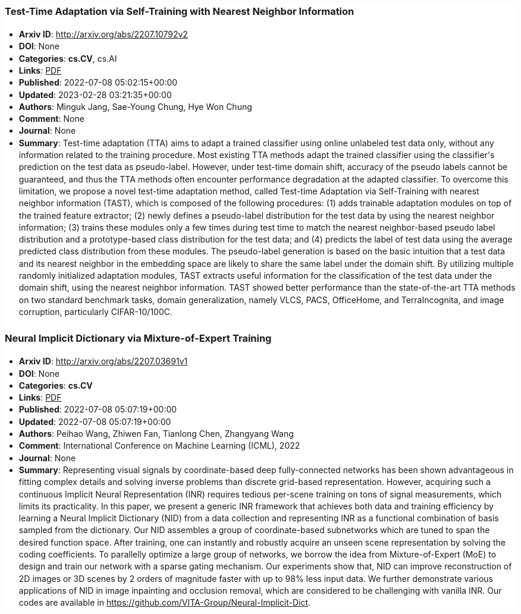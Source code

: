 

### Test-Time Adaptation via Self-Training with Nearest Neighbor Information
- **Arxiv ID**: http://arxiv.org/abs/2207.10792v2
- **DOI**: None
- **Categories**: **cs.CV**, cs.AI
- **Links**: [PDF](http://arxiv.org/pdf/2207.10792v2)
- **Published**: 2022-07-08 05:02:15+00:00
- **Updated**: 2023-02-28 03:21:35+00:00
- **Authors**: Minguk Jang, Sae-Young Chung, Hye Won Chung
- **Comment**: None
- **Journal**: None
- **Summary**: Test-time adaptation (TTA) aims to adapt a trained classifier using online unlabeled test data only, without any information related to the training procedure. Most existing TTA methods adapt the trained classifier using the classifier's prediction on the test data as pseudo-label. However, under test-time domain shift, accuracy of the pseudo labels cannot be guaranteed, and thus the TTA methods often encounter performance degradation at the adapted classifier. To overcome this limitation, we propose a novel test-time adaptation method, called Test-time Adaptation via Self-Training with nearest neighbor information (TAST), which is composed of the following procedures: (1) adds trainable adaptation modules on top of the trained feature extractor; (2) newly defines a pseudo-label distribution for the test data by using the nearest neighbor information; (3) trains these modules only a few times during test time to match the nearest neighbor-based pseudo label distribution and a prototype-based class distribution for the test data; and (4) predicts the label of test data using the average predicted class distribution from these modules. The pseudo-label generation is based on the basic intuition that a test data and its nearest neighbor in the embedding space are likely to share the same label under the domain shift. By utilizing multiple randomly initialized adaptation modules, TAST extracts useful information for the classification of the test data under the domain shift, using the nearest neighbor information. TAST showed better performance than the state-of-the-art TTA methods on two standard benchmark tasks, domain generalization, namely VLCS, PACS, OfficeHome, and TerraIncognita, and image corruption, particularly CIFAR-10/100C.



### Neural Implicit Dictionary via Mixture-of-Expert Training
- **Arxiv ID**: http://arxiv.org/abs/2207.03691v1
- **DOI**: None
- **Categories**: **cs.CV**
- **Links**: [PDF](http://arxiv.org/pdf/2207.03691v1)
- **Published**: 2022-07-08 05:07:19+00:00
- **Updated**: 2022-07-08 05:07:19+00:00
- **Authors**: Peihao Wang, Zhiwen Fan, Tianlong Chen, Zhangyang Wang
- **Comment**: International Conference on Machine Learning (ICML), 2022
- **Journal**: None
- **Summary**: Representing visual signals by coordinate-based deep fully-connected networks has been shown advantageous in fitting complex details and solving inverse problems than discrete grid-based representation. However, acquiring such a continuous Implicit Neural Representation (INR) requires tedious per-scene training on tons of signal measurements, which limits its practicality. In this paper, we present a generic INR framework that achieves both data and training efficiency by learning a Neural Implicit Dictionary (NID) from a data collection and representing INR as a functional combination of basis sampled from the dictionary. Our NID assembles a group of coordinate-based subnetworks which are tuned to span the desired function space. After training, one can instantly and robustly acquire an unseen scene representation by solving the coding coefficients. To parallelly optimize a large group of networks, we borrow the idea from Mixture-of-Expert (MoE) to design and train our network with a sparse gating mechanism. Our experiments show that, NID can improve reconstruction of 2D images or 3D scenes by 2 orders of magnitude faster with up to 98% less input data. We further demonstrate various applications of NID in image inpainting and occlusion removal, which are considered to be challenging with vanilla INR. Our codes are available in https://github.com/VITA-Group/Neural-Implicit-Dict.
